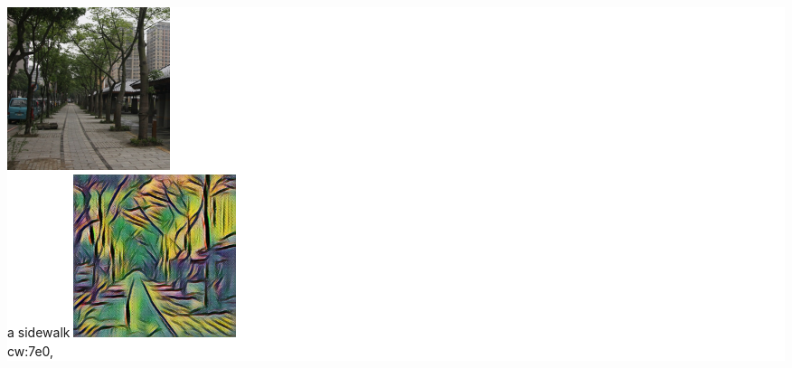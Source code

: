 <tr><td><img src = 'examples/content/Sidewalk.jpg' height = '180px'> <br> a sidewalk </td><td><img src='examples/results/a_muse_1935-NHWC_nbc4_bs1_7e00_1e02_0.001/Sidewalk.JPG' height='180px'><br>cw:7e0,